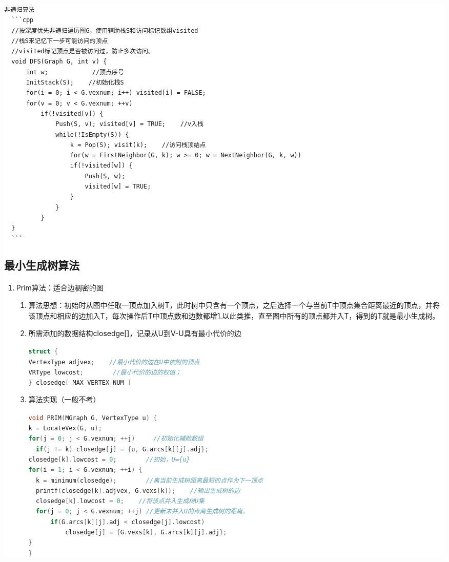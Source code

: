     非递归算法
      ```cpp
      //按深度优先非递归遍历图G，使用辅助栈S和访问标记数组visited
      //栈S来记忆下一步可能访问的顶点
      //visited标记顶点是否被访问过，防止多次访问。
      void DFS(Graph G, int v) {
          int w;            //顶点序号
          InitStack(S);    //初始化栈S
          for(i = 0; i < G.vexnum; i++) visited[i] = FALSE;
          for(v = 0; v < G.vexnum; ++v) 
              if(!visited[v]) {
                  Push(S, v); visited[v] = TRUE;    //v入栈
                  while(!IsEmpty(S)) {
                      k = Pop(S); visit(k);    //访问栈顶结点
                      for(w = FirstNeighbor(G, k); w >= 0; w = NextNeighbor(G, k, w))
                      if(!visited[w]) {
                          Push(S, w);
                          visited[w] = TRUE;
                      }
                  }
              }
      }
      ```

## 最小生成树算法

1. Prim算法：适合边稠密的图
   
   1. 算法思想：初始时从图中任取一顶点加入树T，此时树中只含有一个顶点，之后选择一个与当前T中顶点集合距离最近的顶点，并将该顶点和相应的边加入T，每次操作后T中顶点数和边数都增1.以此类推，直至图中所有的顶点都并入T，得到的T就是最小生成树。
   
   2. 所需添加的数据结构closedge[]，记录从U到V-U具有最小代价的边
      
      ```cpp
      struct {
      VertexType adjvex;    //最小代价的边在U中依附的顶点
      VRType lowcost;        //最小代价的边的权值；
      } closedge[ MAX_VERTEX_NUM ]
      ```
   
   3. 算法实现（一般不考）
      
      ```cpp
      void PRIM(MGraph G, VertexType u) {
      k = LocateVex(G, u);
      for(j = 0; j < G.vexnum; ++j)     //初始化辅助数组
        if(j != k) closedge[j] = {u, G.arcs[k][j].adj};
      closedge[k].lowcost = 0;        //初始，U={u}
      for(i = 1; i < G.vexnum; ++i) {
        k = minimum(closedge);        //离当前生成树距离最短的点作为下一顶点
        printf(closedge[k].adjvex, G.vexs[k]);    //输出生成树的边
        closedge[k].lowcost = 0;    //将该点并入生成树U集
        for(j = 0; j < G.vexnum; ++j) //更新未并入U的点离生成树的距离。
            if(G.arcs[k][j].adj < closedge[j].lowcost)    
                closedge[j] = {G.vexs[k], G.arcs[k][j].adj};
      }
      }
      ```
   